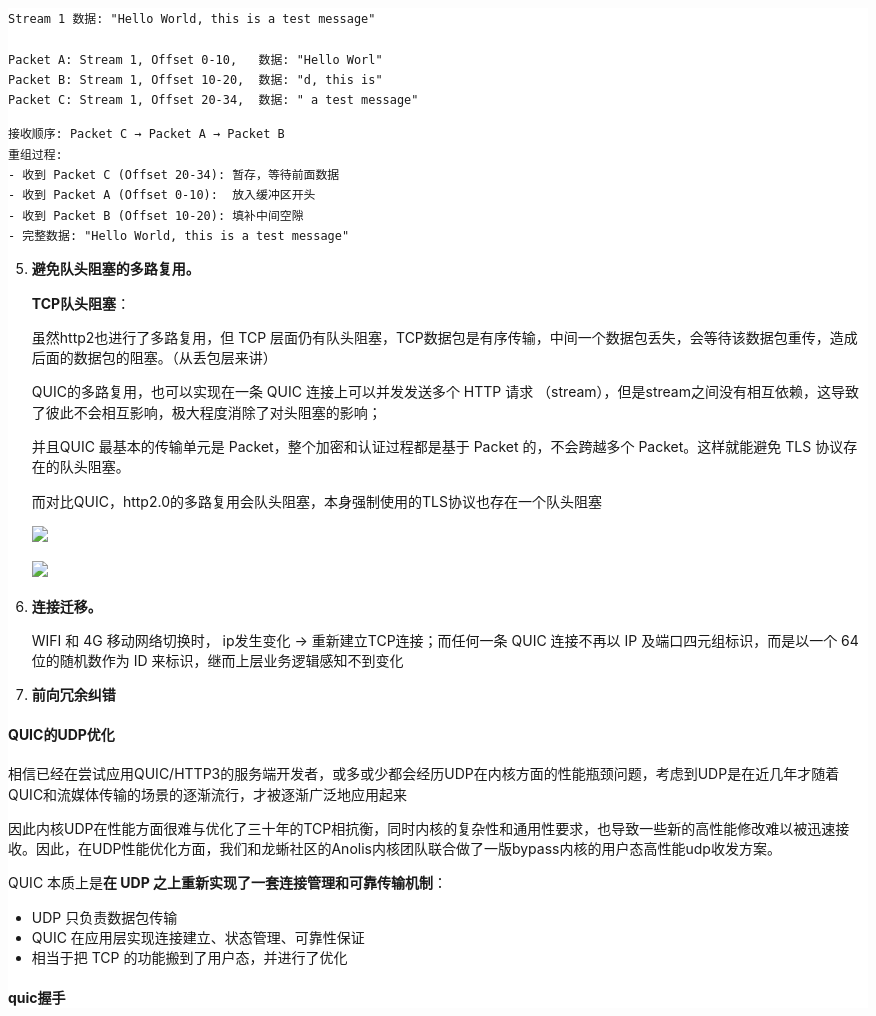    ```
   Stream 1 数据: "Hello World, this is a test message"
   
   Packet A: Stream 1, Offset 0-10,   数据: "Hello Worl"
   Packet B: Stream 1, Offset 10-20,  数据: "d, this is"  
   Packet C: Stream 1, Offset 20-34,  数据: " a test message"
   ```

   ```
   接收顺序: Packet C → Packet A → Packet B
   重组过程:
   - 收到 Packet C (Offset 20-34): 暂存，等待前面数据
   - 收到 Packet A (Offset 0-10):  放入缓冲区开头
   - 收到 Packet B (Offset 10-20): 填补中间空隙
   - 完整数据: "Hello World, this is a test message"
   ```

   

5. **避免队头阻塞的多路复用。**

   **TCP队头阻塞**：

   虽然http2也进行了多路复用，但 TCP 层面仍有队头阻塞，TCP数据包是有序传输，中间一个数据包丢失，会等待该数据包重传，造成后面的数据包的阻塞。（从丢包层来讲）

   QUIC的多路复用，也可以实现在一条 QUIC 连接上可以并发发送多个 HTTP 请求 （stream），但是stream之间没有相互依赖，这导致了彼此不会相互影响，极大程度消除了对头阻塞的影响；

   并且QUIC 最基本的传输单元是 Packet，整个加密和认证过程都是基于 Packet 的，不会跨越多个 Packet。这样就能避免 TLS 协议存在的队头阻塞。

   而对比QUIC，http2.0的多路复用会队头阻塞，本身强制使用的TLS协议也存在一个队头阻塞

   ![](/simple-blog/超文本传输协议new/quic2.png)

   ![](/simple-blog/超文本传输协议new/quic3.png)

6. **连接迁移。**

   WIFI 和 4G 移动网络切换时， ip发生变化 -> 重新建立TCP连接；而任何一条 QUIC 连接不再以 IP 及端口四元组标识，而是以一个 64 位的随机数作为 ID 来标识，继而上层业务逻辑感知不到变化

7. **前向冗余纠错**



#### QUIC的UDP优化

相信已经在尝试应用QUIC/HTTP3的服务端开发者，或多或少都会经历UDP在内核方面的性能瓶颈问题，考虑到UDP是在近几年才随着QUIC和流媒体传输的场景的逐渐流行，才被逐渐广泛地应用起来

因此内核UDP在性能方面很难与优化了三十年的TCP相抗衡，同时内核的复杂性和通用性要求，也导致一些新的高性能修改难以被迅速接收。因此，在UDP性能优化方面，我们和龙蜥社区的Anolis内核团队联合做了一版bypass内核的用户态高性能udp收发方案。

QUIC 本质上是**在 UDP 之上重新实现了一套连接管理和可靠传输机制**：

- UDP 只负责数据包传输
- QUIC 在应用层实现连接建立、状态管理、可靠性保证
- 相当于把 TCP 的功能搬到了用户态，并进行了优化



#### quic握手
